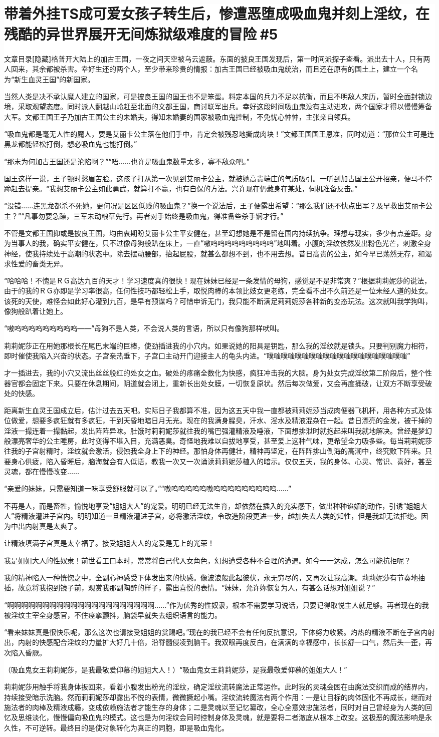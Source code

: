 # 带着外挂TS成可爱女孩子转生后，惨遭恶堕成吸血鬼并刻上淫纹，在残酷的异世界展开无间炼狱级难度的冒险 #5

文章目录[隐藏]格普开大陆上的加古王国，一夜之间天空被乌云遮蔽。东面的披良王国发现后，第一时间派探子查看。派出去十人，只有两人回来，其余都被杀害。幸好生还的两个人，至少带来珍贵的情报：加古王国已经被吸血鬼统治，而且还在原有的国土上，建立一个名为“新生血灵王国”的新国家。

当然人类是决不承认魔人建立的国家，可是披良王国的国王也不是笨蛋。料定本国的兵力不足以抗衡，而且不明敌人来历，暂时全面封锁边境，采取观望态度。同时派人翻越山岭赶至北面的文都王国，商讨联军出兵。幸好这段时间吸血鬼没有主动进攻，两个国家才得以慢慢筹备大军。文都王国王子乃加古王国公主的未婚夫，得知未婚妻的国家被吸血鬼控制，不免忧心忡忡，主张亲自领兵。

“吸血鬼都是毫无人性的魔人，要是艾丽卡公主落在他们手中，肯定会被残忍地撕成肉块！”文都王国国王恩准，同时劝道：“那位公主可是连黑龙都能轻松打倒，想必吸血鬼也能打倒。”

“那末为何加古王国还是沦陷啊？”“唔……也许是吸血鬼数量太多，寡不敌众吧。”

国王这样一说，王子顿时愁眉苦脸。这孩子打从第一次见到艾丽卡公主，就被她高贵端庄的气质吸引。一听到加古国王公开招亲，便马不停蹄赶去提亲。“我想艾丽卡公主如此勇武，就算打不赢，也有自保的方法。兴许现在仍藏身在某处，伺机准备反击。”

“没错……连黑龙都杀不死她，更何况是区区低贱的吸血鬼？”换一个说法后，王子便露出希望：“那么我们还不快点出军？及早救出艾丽卡公主？”“凡事勿要急躁，三军未动粮草先行。再者对手始终是吸血鬼，得准备些杀手锏才行。”

不管是文都王国抑或是披良王国，均由衷期盼艾丽卡公主平安健在，甚至幻想她是不是留在国内持续抗争。理想与现实，多少有点差距。身为当事人的我，确实平安健在，只不过像母狗般趴在床上，一直“嗷呜呜呜呜呜呜呜呜呜”地叫着。小腹的淫纹依然发出粉色光芒，刺激全身神经，使我持续处于高潮的状态中。除去摆动腰部，抬起屁股，就甚么都想不到，也不用去想。昔日高贵的公主，如今早已荡然无存，和渴求性爱的畜类无异。

“哈哈哈！不愧是ＲＧ高达九百的天才！学习速度真的很快！现在妹妹已经是一条发情的母狗，感觉是不是非常爽？”根据莉莉妮莎的说法，由于的我的ＲＧ亦即是学习率很高，任何性技巧都轻松上手，取悦肉棒的本领比妓女更老练，完全看不出不久前还是一位未经人道的处女。该死的天使，难怪会如此好心灌到九百，是早有预谋吗？可惜申诉无门，我只能不断满足莉莉妮莎各种新的变态玩法。这次就叫我学狗叫，像狗般趴着让她上。

“嗷呜呜呜呜呜呜呜呜呜——”母狗不是人类，不会说人类的言语，所以只有像狗那样吠叫。

莉莉妮莎正在用她那根长在尾巴末端的巨棒，使劲插进我的小穴内。如果说她的阳具是钥匙，那么我的淫纹就是锁头。只要判别魔力相符，即时催使我陷入兴奋的状态。子宫亲热垂下，子宫口主动开门迎接主人的龟头内进。“噗嗤噗嗤噗嗤噗嗤噗嗤噗嗤噗嗤噗嗤噗嗤噗嗤”

才一插进去，我的小穴又流出丝丝殷红的处女之血。破处的疼痛全数化为快感，疯狂冲击我的大脑。身为处女完成淫纹第二阶段后，整个性器官都会固定下来。只要在休息期间，阴道就会闭上，重新长出处女膜，一切恢复原状。然后每次做爱，又会再度捅破，让双方不断享受破处的快感。

距离新生血灵王国成立后，估计过去五天吧。实际日子我都算不准，因为这五天中我一直都被莉莉妮莎当成肉便器飞机杯，用各种方式及体位做爱，想要多疯狂就有多疯狂，干到天昏地暗日月无光。现在的我满身腥臭，汗水、淫水及精液混杂在一起。昔日漂亮的金发，被干掉的淫液一撮连着一撮黏起，发出阵阵异味。肚饿时莉莉妮莎就往我的嘴巴强灌精液及唾液，下面想排泄时就抱起来叫我就地解决。曾经是梦幻般漂亮奢华的公主睡房，此时变得不堪入目，充满恶臭。奇怪地我难以自拔地享受，甚至爱上这种气味，更希望全力吸多些。每当莉莉妮莎往我的子宫射精时，淫纹就会激活，侵蚀我全身上下的神经。那怕身体再健壮，精神再坚定，在阵阵排山倒海的高潮中，终究败下阵来。只要身心俱疲，陷入昏睡后，脑海就会有人低语，教我一次又一次诵读莉莉妮莎植入的暗示。仅仅五天，我的身体、心灵、常识、喜好，甚至灵魂，都在慢慢改变……

“亲爱的妹妹，只需要知道一味享受舒服就可以了。”“嗷呜呜呜呜呜嗷呜呜呜呜呜呜呜呜呜……”

不再是人，而是畜牲，愉悦地享受“姐姐大人”的宠爱。明明已经无法生育，却依然在插入的充实感下，做出种种谄媚的动作，引诱“姐姐大人”将精液灌进子宫内。明明知道一旦精液灌进子宫，必将激活淫纹，令改造阶段更进一步，越加失去人类的知性，但是我却无法拒绝。因为中出内射真是太爽了。

让精液填满子宫真是太幸福了。接受姐姐大人的宠爱是无上的光荣！

我是姐姐大人的性奴隶！前世看工口本时，常常将自己代入女角色，幻想遭受各种不合理的遭遇。如今一一达成，怎么可能抗拒呢？

我的精神陷入一种恍惚之中，全副心神感受下体发出来的快感。像波浪般此起彼伏，永无穷尽的，又再次让我高潮。莉莉妮莎有节奏地抽插，故意将我抱到镜子前，观赏我那副陶醉的样子，露出喜悦的表情。“妹妹，允许妳恢复为人，有甚么话想对姐姐说？”

“啊啊啊啊啊啊啊啊啊啊啊啊啊啊啊啊啊啊啊啊啊……”作为优秀的性奴隶，根本不需要学习说话，只要记得取悦主人就足够。再者现在的我被淫纹主宰全身感官，不住痉挛颤抖，脑袋早就失去组织语言的能力。

“看来妹妹真是很快乐呢，那么这次也请接受姐姐的赏赐吧。”现在的我已经不会有任何反抗意识，下体努力收紧。灼热的精液不断在子宫内射出，内射的快感配合淫纹的力量扩大好几十倍，沿脊髓侵凌到脑干。我双眼再度反白，在满满的幸福感中，长长舒一口气，然后头一歪，再次陷入昏厥。

（吸血鬼女王莉莉妮莎，是我最敬爱仰慕的姐姐大人！）“吸血鬼女王莉莉妮莎，是我最敬爱仰慕的姐姐大人！”

莉莉妮莎用触手将我身体扳回来，看着小腹发出粉光的淫纹，确定淫纹流转魔法正常运作。此时我的灵魂会困在由魔法交织而成的结界内，持续接受暗示洗脑。然而莉莉妮莎却露出不悦的表情，微微撅起小嘴。淫纹流转魔法有两个作用：一是让目标的肉体固化不再成长，继而对施法者的肉棒及精液成瘾，变成依赖施法者才能生存的身体；二是灵魂以至记忆纂改，全心全意效忠施法者，同时对自己曾经身为人类的回忆及思维淡化，慢慢偏向吸血鬼的模式。这也是为何淫纹会同时控制身体及灵魂，就是要将二者澈底从根本上改变。这极恶的魔法影响是永久性，不可逆转。最终目的是使对象转化为真正的同胞，即是吸血鬼化。
